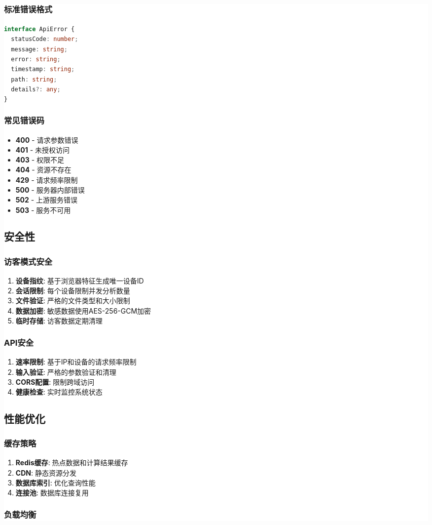 ### 标准错误格式

```typescript
interface ApiError {
  statusCode: number;
  message: string;
  error: string;
  timestamp: string;
  path: string;
  details?: any;
}
```

### 常见错误码

- **400** - 请求参数错误
- **401** - 未授权访问
- **403** - 权限不足
- **404** - 资源不存在
- **429** - 请求频率限制
- **500** - 服务器内部错误
- **502** - 上游服务错误
- **503** - 服务不可用

## 安全性

### 访客模式安全

1. **设备指纹**: 基于浏览器特征生成唯一设备ID
2. **会话限制**: 每个设备限制并发分析数量
3. **文件验证**: 严格的文件类型和大小限制
4. **数据加密**: 敏感数据使用AES-256-GCM加密
5. **临时存储**: 访客数据定期清理

### API安全

1. **速率限制**: 基于IP和设备的请求频率限制
2. **输入验证**: 严格的参数验证和清理
3. **CORS配置**: 限制跨域访问
4. **健康检查**: 实时监控系统状态

## 性能优化

### 缓存策略

1. **Redis缓存**: 热点数据和计算结果缓存
2. **CDN**: 静态资源分发
3. **数据库索引**: 优化查询性能
4. **连接池**: 数据库连接复用

### 负载均衡
